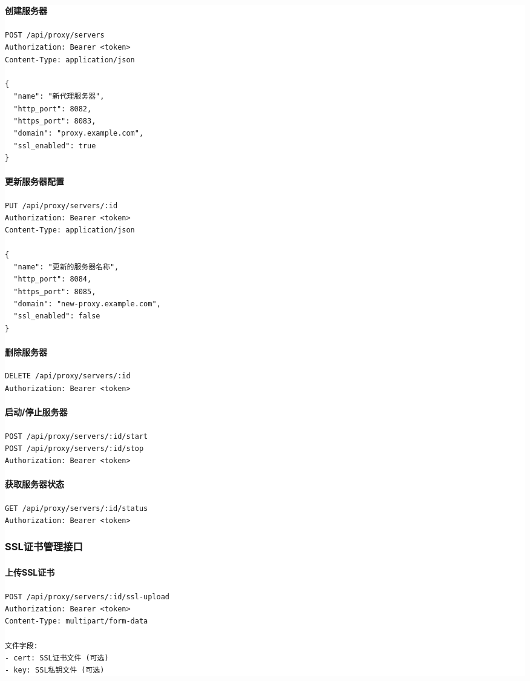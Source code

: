 #### 创建服务器
```http
POST /api/proxy/servers
Authorization: Bearer <token>
Content-Type: application/json

{
  "name": "新代理服务器",
  "http_port": 8082,
  "https_port": 8083,
  "domain": "proxy.example.com",
  "ssl_enabled": true
}
```

#### 更新服务器配置
```http
PUT /api/proxy/servers/:id
Authorization: Bearer <token>
Content-Type: application/json

{
  "name": "更新的服务器名称",
  "http_port": 8084,
  "https_port": 8085,
  "domain": "new-proxy.example.com",
  "ssl_enabled": false
}
```

#### 删除服务器
```http
DELETE /api/proxy/servers/:id
Authorization: Bearer <token>
```

#### 启动/停止服务器
```http
POST /api/proxy/servers/:id/start
POST /api/proxy/servers/:id/stop
Authorization: Bearer <token>
```

#### 获取服务器状态
```http
GET /api/proxy/servers/:id/status
Authorization: Bearer <token>
```

### SSL证书管理接口

#### 上传SSL证书
```http
POST /api/proxy/servers/:id/ssl-upload
Authorization: Bearer <token>
Content-Type: multipart/form-data

文件字段:
- cert: SSL证书文件 (可选)
- key: SSL私钥文件 (可选)
```
